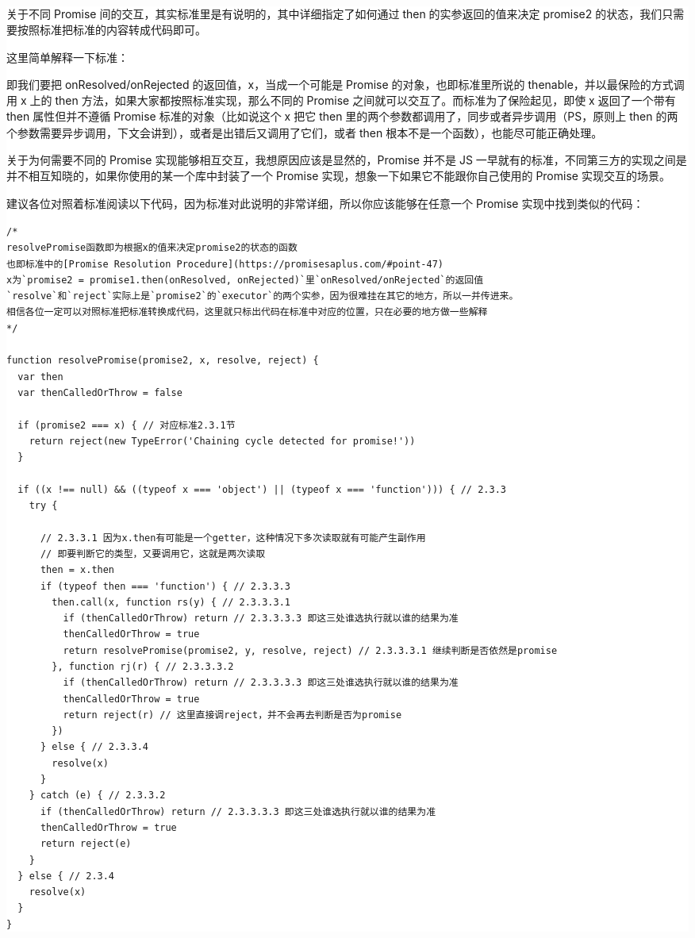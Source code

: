 关于不同 Promise 间的交互，其实标准里是有说明的，其中详细指定了如何通过 then 的实参返回的值来决定 promise2 的状态，我们只需要按照标准把标准的内容转成代码即可。

这里简单解释一下标准：

即我们要把 onResolved/onRejected 的返回值，x，当成一个可能是 Promise 的对象，也即标准里所说的 thenable，并以最保险的方式调用 x 上的 then 方法，如果大家都按照标准实现，那么不同的 Promise 之间就可以交互了。而标准为了保险起见，即使 x 返回了一个带有 then 属性但并不遵循 Promise 标准的对象（比如说这个 x 把它 then 里的两个参数都调用了，同步或者异步调用（PS，原则上 then 的两个参数需要异步调用，下文会讲到），或者是出错后又调用了它们，或者 then 根本不是一个函数），也能尽可能正确处理。

关于为何需要不同的 Promise 实现能够相互交互，我想原因应该是显然的，Promise 并不是 JS 一早就有的标准，不同第三方的实现之间是并不相互知晓的，如果你使用的某一个库中封装了一个 Promise 实现，想象一下如果它不能跟你自己使用的 Promise 实现交互的场景。

建议各位对照着标准阅读以下代码，因为标准对此说明的非常详细，所以你应该能够在任意一个 Promise 实现中找到类似的代码：

```
/*
resolvePromise函数即为根据x的值来决定promise2的状态的函数
也即标准中的[Promise Resolution Procedure](https://promisesaplus.com/#point-47)
x为`promise2 = promise1.then(onResolved, onRejected)`里`onResolved/onRejected`的返回值
`resolve`和`reject`实际上是`promise2`的`executor`的两个实参，因为很难挂在其它的地方，所以一并传进来。
相信各位一定可以对照标准把标准转换成代码，这里就只标出代码在标准中对应的位置，只在必要的地方做一些解释
*/

function resolvePromise(promise2, x, resolve, reject) {
  var then
  var thenCalledOrThrow = false

  if (promise2 === x) { // 对应标准2.3.1节
    return reject(new TypeError('Chaining cycle detected for promise!'))
  }

  if ((x !== null) && ((typeof x === 'object') || (typeof x === 'function'))) { // 2.3.3
    try {

      // 2.3.3.1 因为x.then有可能是一个getter，这种情况下多次读取就有可能产生副作用
      // 即要判断它的类型，又要调用它，这就是两次读取
      then = x.then
      if (typeof then === 'function') { // 2.3.3.3
        then.call(x, function rs(y) { // 2.3.3.3.1
          if (thenCalledOrThrow) return // 2.3.3.3.3 即这三处谁选执行就以谁的结果为准
          thenCalledOrThrow = true
          return resolvePromise(promise2, y, resolve, reject) // 2.3.3.3.1 继续判断是否依然是promise
        }, function rj(r) { // 2.3.3.3.2
          if (thenCalledOrThrow) return // 2.3.3.3.3 即这三处谁选执行就以谁的结果为准
          thenCalledOrThrow = true
          return reject(r) // 这里直接调reject，并不会再去判断是否为promise
        })
      } else { // 2.3.3.4
        resolve(x)
      }
    } catch (e) { // 2.3.3.2
      if (thenCalledOrThrow) return // 2.3.3.3.3 即这三处谁选执行就以谁的结果为准
      thenCalledOrThrow = true
      return reject(e)
    }
  } else { // 2.3.4
    resolve(x)
  }
}
```
